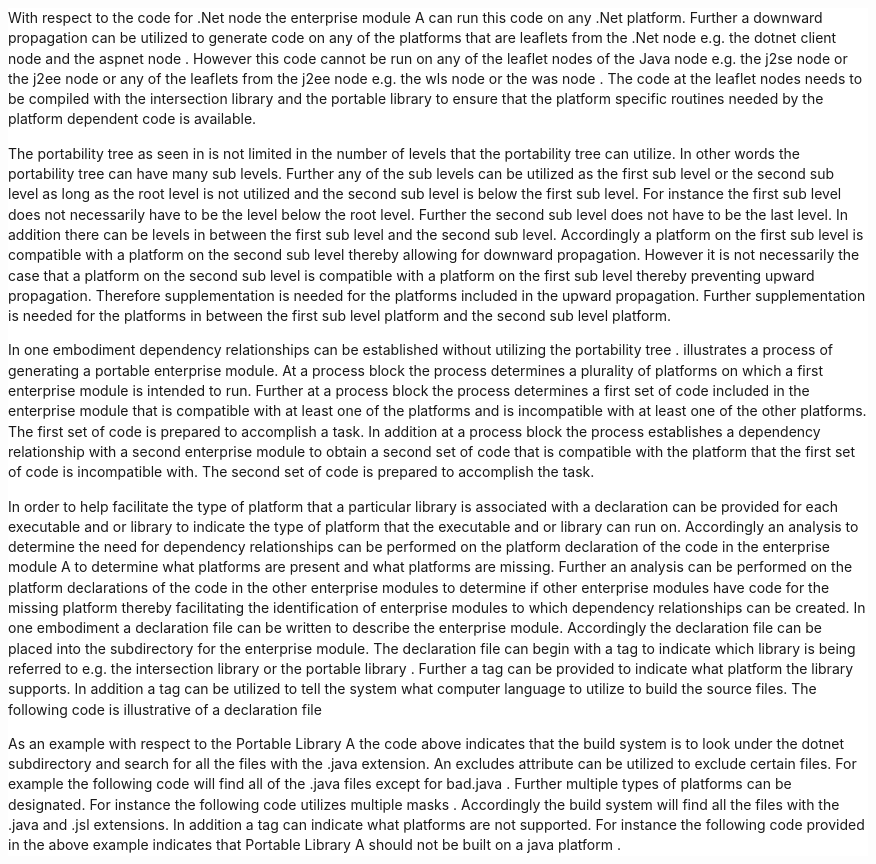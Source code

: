 With respect to the code for .Net node the enterprise module A can run this code on any .Net platform. Further a downward propagation can be utilized to generate code on any of the platforms that are leaflets from the .Net node e.g. the dotnet client node and the aspnet node . However this code cannot be run on any of the leaflet nodes of the Java node e.g. the j2se node or the j2ee node or any of the leaflets from the j2ee node e.g. the wls node or the was node . The code at the leaflet nodes needs to be compiled with the intersection library and the portable library to ensure that the platform specific routines needed by the platform dependent code is available.

The portability tree as seen in is not limited in the number of levels that the portability tree can utilize. In other words the portability tree can have many sub levels. Further any of the sub levels can be utilized as the first sub level or the second sub level as long as the root level is not utilized and the second sub level is below the first sub level. For instance the first sub level does not necessarily have to be the level below the root level. Further the second sub level does not have to be the last level. In addition there can be levels in between the first sub level and the second sub level. Accordingly a platform on the first sub level is compatible with a platform on the second sub level thereby allowing for downward propagation. However it is not necessarily the case that a platform on the second sub level is compatible with a platform on the first sub level thereby preventing upward propagation. Therefore supplementation is needed for the platforms included in the upward propagation. Further supplementation is needed for the platforms in between the first sub level platform and the second sub level platform.

In one embodiment dependency relationships can be established without utilizing the portability tree . illustrates a process of generating a portable enterprise module. At a process block the process determines a plurality of platforms on which a first enterprise module is intended to run. Further at a process block the process determines a first set of code included in the enterprise module that is compatible with at least one of the platforms and is incompatible with at least one of the other platforms. The first set of code is prepared to accomplish a task. In addition at a process block the process establishes a dependency relationship with a second enterprise module to obtain a second set of code that is compatible with the platform that the first set of code is incompatible with. The second set of code is prepared to accomplish the task.

In order to help facilitate the type of platform that a particular library is associated with a declaration can be provided for each executable and or library to indicate the type of platform that the executable and or library can run on. Accordingly an analysis to determine the need for dependency relationships can be performed on the platform declaration of the code in the enterprise module A to determine what platforms are present and what platforms are missing. Further an analysis can be performed on the platform declarations of the code in the other enterprise modules to determine if other enterprise modules have code for the missing platform thereby facilitating the identification of enterprise modules to which dependency relationships can be created. In one embodiment a declaration file can be written to describe the enterprise module. Accordingly the declaration file can be placed into the subdirectory for the enterprise module. The declaration file can begin with a tag to indicate which library is being referred to e.g. the intersection library or the portable library . Further a tag can be provided to indicate what platform the library supports. In addition a tag can be utilized to tell the system what computer language to utilize to build the source files. The following code is illustrative of a declaration file 

As an example with respect to the Portable Library A the code above indicates that the build system is to look under the dotnet subdirectory and search for all the files with the .java extension. An excludes attribute can be utilized to exclude certain files. For example the following code will find all of the .java files except for bad.java . Further multiple types of platforms can be designated. For instance the following code utilizes multiple masks . Accordingly the build system will find all the files with the .java and .jsl extensions. In addition a tag can indicate what platforms are not supported. For instance the following code provided in the above example indicates that Portable Library A should not be built on a java platform .
